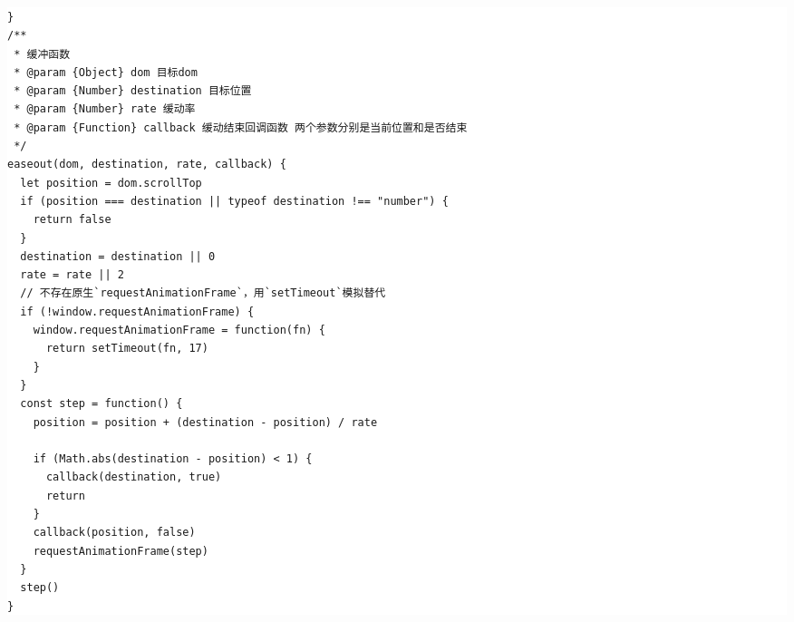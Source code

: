``` JS
}
/**
 * 缓冲函数
 * @param {Object} dom 目标dom
 * @param {Number} destination 目标位置
 * @param {Number} rate 缓动率
 * @param {Function} callback 缓动结束回调函数 两个参数分别是当前位置和是否结束
 */
easeout(dom, destination, rate, callback) {
  let position = dom.scrollTop
  if (position === destination || typeof destination !== "number") {
    return false
  }
  destination = destination || 0
  rate = rate || 2
  // 不存在原生`requestAnimationFrame`，用`setTimeout`模拟替代
  if (!window.requestAnimationFrame) {
    window.requestAnimationFrame = function(fn) {
      return setTimeout(fn, 17)
    }
  }
  const step = function() {
    position = position + (destination - position) / rate

    if (Math.abs(destination - position) < 1) {
      callback(destination, true)
      return
    }
    callback(position, false)
    requestAnimationFrame(step)
  }
  step()
}
```
